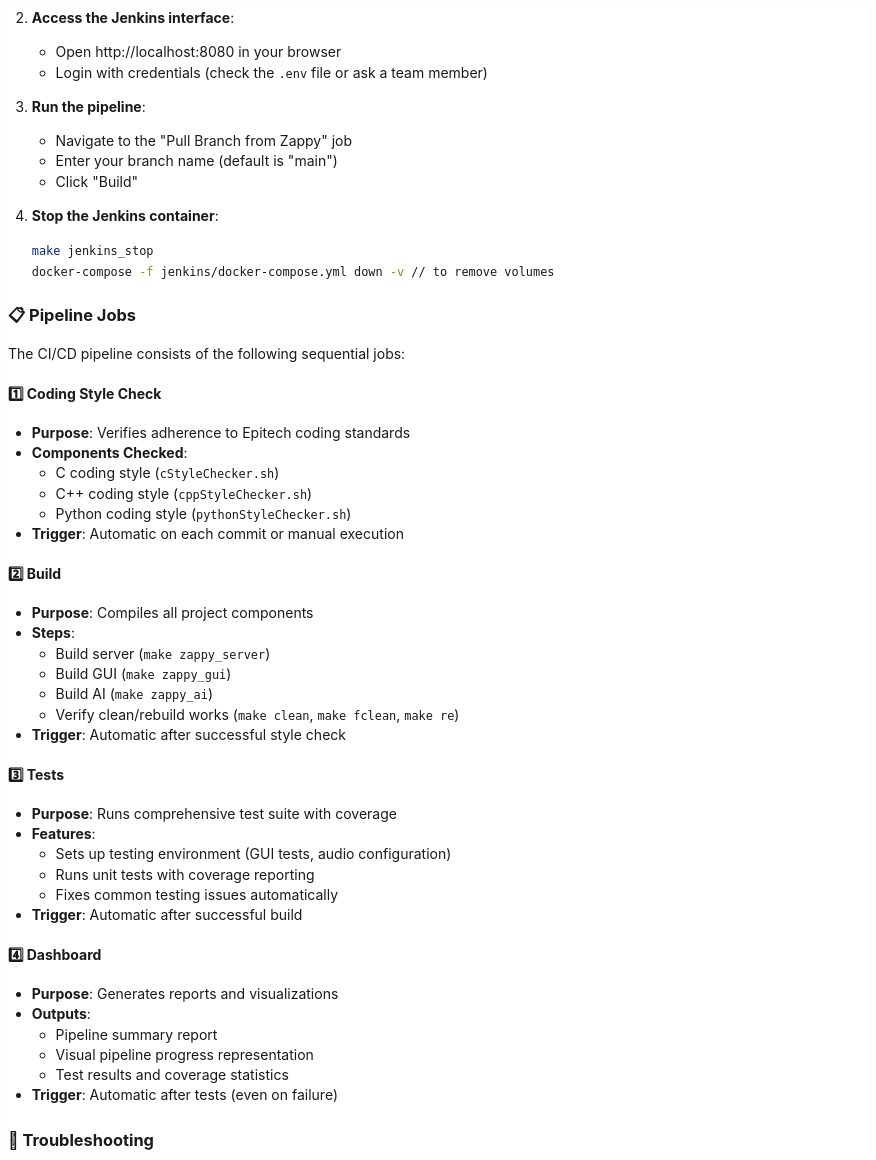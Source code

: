 2. **Access the Jenkins interface**:
   - Open http://localhost:8080 in your browser
   - Login with credentials (check the `.env` file or ask a team member)

3. **Run the pipeline**:
   - Navigate to the "Pull Branch from Zappy" job
   - Enter your branch name (default is "main")
   - Click "Build"

4. **Stop the Jenkins container**:
   ```bash
   make jenkins_stop
   docker-compose -f jenkins/docker-compose.yml down -v // to remove volumes
   ```

### 📋 Pipeline Jobs

The CI/CD pipeline consists of the following sequential jobs:

#### 1️⃣ Coding Style Check
- **Purpose**: Verifies adherence to Epitech coding standards
- **Components Checked**:
  - C coding style (`cStyleChecker.sh`)
  - C++ coding style (`cppStyleChecker.sh`)
  - Python coding style (`pythonStyleChecker.sh`)
- **Trigger**: Automatic on each commit or manual execution

#### 2️⃣ Build
- **Purpose**: Compiles all project components
- **Steps**:
  - Build server (`make zappy_server`)
  - Build GUI (`make zappy_gui`)
  - Build AI (`make zappy_ai`)
  - Verify clean/rebuild works (`make clean`, `make fclean`, `make re`)
- **Trigger**: Automatic after successful style check

#### 3️⃣ Tests
- **Purpose**: Runs comprehensive test suite with coverage
- **Features**:
  - Sets up testing environment (GUI tests, audio configuration)
  - Runs unit tests with coverage reporting
  - Fixes common testing issues automatically
- **Trigger**: Automatic after successful build

#### 4️⃣ Dashboard
- **Purpose**: Generates reports and visualizations
- **Outputs**:
  - Pipeline summary report
  - Visual pipeline progress representation
  - Test results and coverage statistics
- **Trigger**: Automatic after tests (even on failure)

### 🔧 Troubleshooting
